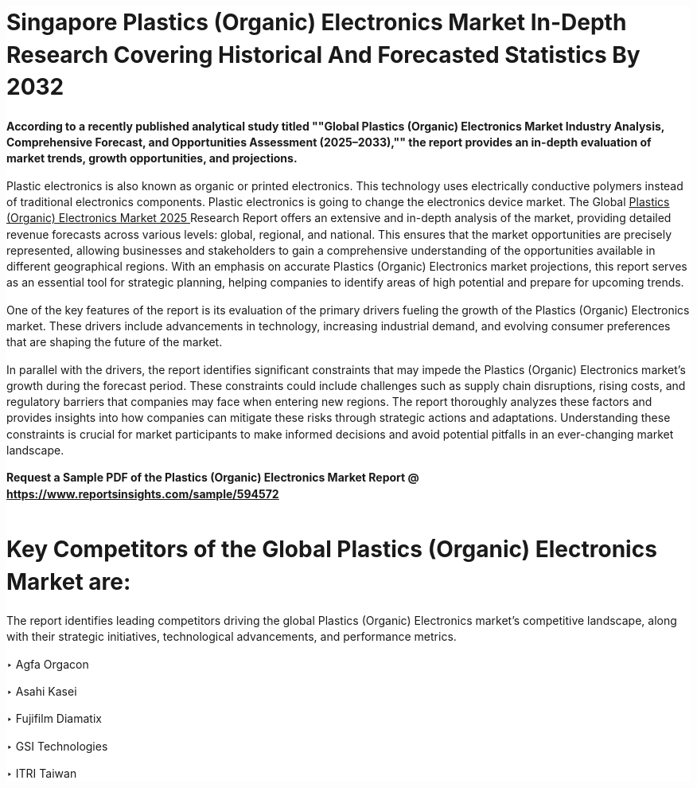 # Singapore Plastics (Organic) Electronics Market In-Depth Research Covering Historical And Forecasted Statistics By 2032

<strong>According to a recently published analytical study titled ""Global Plastics (Organic) Electronics Market Industry Analysis, Comprehensive Forecast, and Opportunities Assessment (2025–2033),"" the report provides an in-depth evaluation of market trends, growth opportunities, and projections.</strong>

Plastic electronics is also known as organic or printed electronics. This technology uses electrically conductive polymers instead of traditional electronics components. Plastic electronics is going to change the electronics device market. The Global <a href=https://www.reportsinsights.com/sample/594572>Plastics (Organic) Electronics Market 2025 </a> Research Report offers an extensive and in-depth analysis of the market, providing detailed revenue forecasts across various levels: global, regional, and national. This ensures that the market opportunities are precisely represented, allowing businesses and stakeholders to gain a comprehensive understanding of the opportunities available in different geographical regions. With an emphasis on accurate Plastics (Organic) Electronics market projections, this report serves as an essential tool for strategic planning, helping companies to identify areas of high potential and prepare for upcoming trends.

One of the key features of the report is its evaluation of the primary drivers fueling the growth of the Plastics (Organic) Electronics market. These drivers include advancements in technology, increasing industrial demand, and evolving consumer preferences that are shaping the future of the market. 

In parallel with the drivers, the report identifies significant constraints that may impede the Plastics (Organic) Electronics market’s growth during the forecast period. These constraints could include challenges such as supply chain disruptions, rising costs, and regulatory barriers that companies may face when entering new regions. The report thoroughly analyzes these factors and provides insights into how companies can mitigate these risks through strategic actions and adaptations. Understanding these constraints is crucial for market participants to make informed decisions and avoid potential pitfalls in an ever-changing market landscape.

<strong>Request a Sample PDF of the Plastics (Organic) Electronics Market Report </strong><strong>@<a href=https://www.reportsinsights.com/sample/594572> https://www.reportsinsights.com/sample/594572</a></strong></font>

# <strong>Key Competitors of the Global Plastics (Organic) Electronics Market are:</strong>

The report identifies leading competitors driving the global Plastics (Organic) Electronics market’s competitive landscape, along with their strategic initiatives, technological advancements, and performance metrics.

‣ Agfa Orgacon

‣ Asahi Kasei

‣ Fujifilm Diamatix

‣ GSI Technologies

‣ ITRI Taiwan
